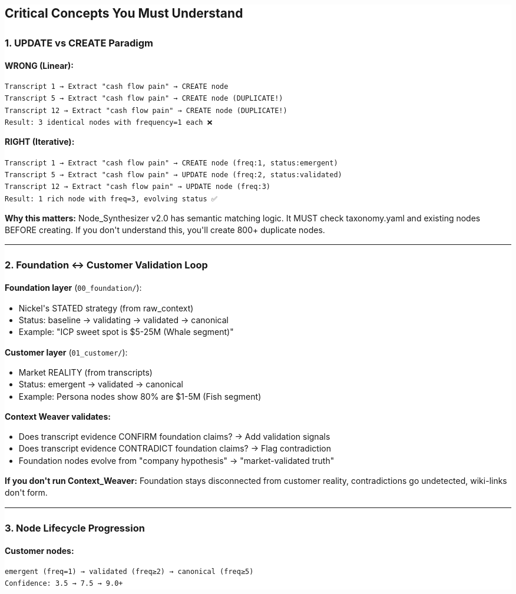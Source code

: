 ## Critical Concepts You Must Understand

### 1. UPDATE vs CREATE Paradigm

**WRONG (Linear):**
```
Transcript 1 → Extract "cash flow pain" → CREATE node
Transcript 5 → Extract "cash flow pain" → CREATE node (DUPLICATE!)
Transcript 12 → Extract "cash flow pain" → CREATE node (DUPLICATE!)
Result: 3 identical nodes with frequency=1 each ❌
```

**RIGHT (Iterative):**
```
Transcript 1 → Extract "cash flow pain" → CREATE node (freq:1, status:emergent)
Transcript 5 → Extract "cash flow pain" → UPDATE node (freq:2, status:validated)
Transcript 12 → Extract "cash flow pain" → UPDATE node (freq:3)
Result: 1 rich node with freq=3, evolving status ✅
```

**Why this matters:** Node_Synthesizer v2.0 has semantic matching logic. It MUST check taxonomy.yaml and existing nodes BEFORE creating. If you don't understand this, you'll create 800+ duplicate nodes.

---

### 2. Foundation ↔ Customer Validation Loop

**Foundation layer** (`00_foundation/`):
- Nickel's STATED strategy (from raw_context)
- Status: baseline → validating → validated → canonical
- Example: "ICP sweet spot is $5-25M (Whale segment)"

**Customer layer** (`01_customer/`):
- Market REALITY (from transcripts)
- Status: emergent → validated → canonical
- Example: Persona nodes show 80% are $1-5M (Fish segment)

**Context Weaver validates:**
- Does transcript evidence CONFIRM foundation claims? → Add validation signals
- Does transcript evidence CONTRADICT foundation claims? → Flag contradiction
- Foundation nodes evolve from "company hypothesis" → "market-validated truth"

**If you don't run Context_Weaver:** Foundation stays disconnected from customer reality, contradictions go undetected, wiki-links don't form.

---

### 3. Node Lifecycle Progression

**Customer nodes:**
```
emergent (freq=1) → validated (freq≥2) → canonical (freq≥5)
Confidence: 3.5 → 7.5 → 9.0+
```
